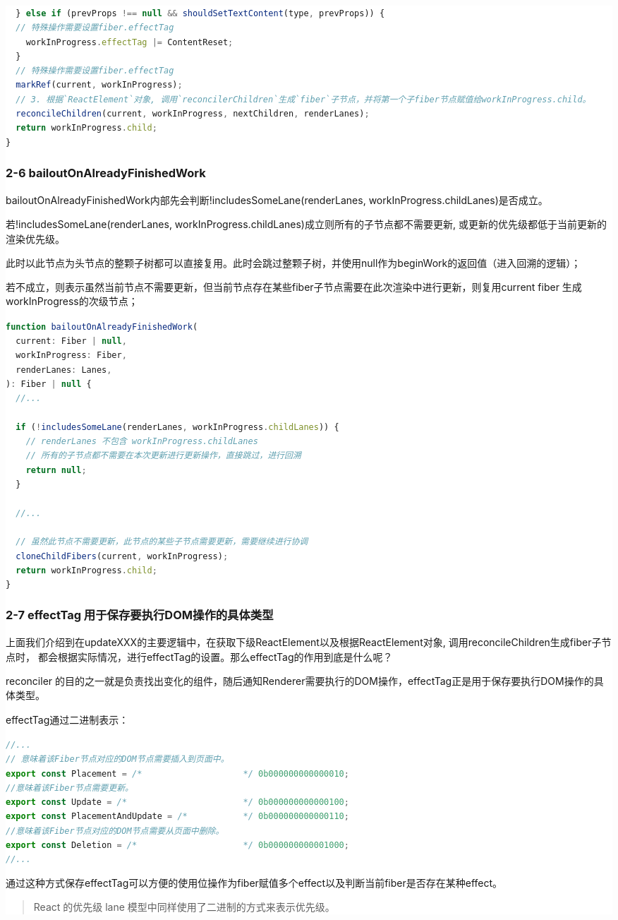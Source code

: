 ```javascript
  } else if (prevProps !== null && shouldSetTextContent(type, prevProps)) {
  // 特殊操作需要设置fiber.effectTag 
    workInProgress.effectTag |= ContentReset;
  }
  // 特殊操作需要设置fiber.effectTag 
  markRef(current, workInProgress);
  // 3. 根据`ReactElement`对象, 调用`reconcilerChildren`生成`fiber`子节点，并将第一个子fiber节点赋值给workInProgress.child。
  reconcileChildren(current, workInProgress, nextChildren, renderLanes);
  return workInProgress.child;
}
```

### 2-6 bailoutOnAlreadyFinishedWork
bailoutOnAlreadyFinishedWork内部先会判断!includesSomeLane(renderLanes, workInProgress.childLanes)是否成立。

若!includesSomeLane(renderLanes, workInProgress.childLanes)成立则所有的子节点都不需要更新,
或更新的优先级都低于当前更新的渲染优先级。

此时以此节点为头节点的整颗子树都可以直接复用。此时会跳过整颗子树，并使用null作为beginWork的返回值（进入回溯的逻辑）；

若不成立，则表示虽然当前节点不需要更新，但当前节点存在某些fiber子节点需要在此次渲染中进行更新，则复用current fiber
生成workInProgress的次级节点；
```javascript
function bailoutOnAlreadyFinishedWork(
  current: Fiber | null,
  workInProgress: Fiber,
  renderLanes: Lanes,
): Fiber | null {
  //...

  if (!includesSomeLane(renderLanes, workInProgress.childLanes)) {
    // renderLanes 不包含 workInProgress.childLanes
    // 所有的子节点都不需要在本次更新进行更新操作，直接跳过，进行回溯
    return null;
  } 

  //...

  // 虽然此节点不需要更新，此节点的某些子节点需要更新，需要继续进行协调
  cloneChildFibers(current, workInProgress);
  return workInProgress.child;
}
```

### 2-7 effectTag 用于保存要执行DOM操作的具体类型
上面我们介绍到在updateXXX的主要逻辑中，在获取下级ReactElement以及根据ReactElement对象, 调用reconcileChildren生成fiber子节点时，
都会根据实际情况，进行effectTag的设置。那么effectTag的作用到底是什么呢？

reconciler 的目的之一就是负责找出变化的组件，随后通知Renderer需要执行的DOM操作，effectTag正是用于保存要执行DOM操作的具体类型。

effectTag通过二进制表示：
```javascript
//...
// 意味着该Fiber节点对应的DOM节点需要插入到页面中。
export const Placement = /*                    */ 0b000000000000010;
//意味着该Fiber节点需要更新。
export const Update = /*                       */ 0b000000000000100;
export const PlacementAndUpdate = /*           */ 0b000000000000110;
//意味着该Fiber节点对应的DOM节点需要从页面中删除。
export const Deletion = /*                     */ 0b000000000001000;
//...
```
通过这种方式保存effectTag可以方便的使用位操作为fiber赋值多个effect以及判断当前fiber是否存在某种effect。
> React 的优先级 lane 模型中同样使用了二进制的方式来表示优先级。
